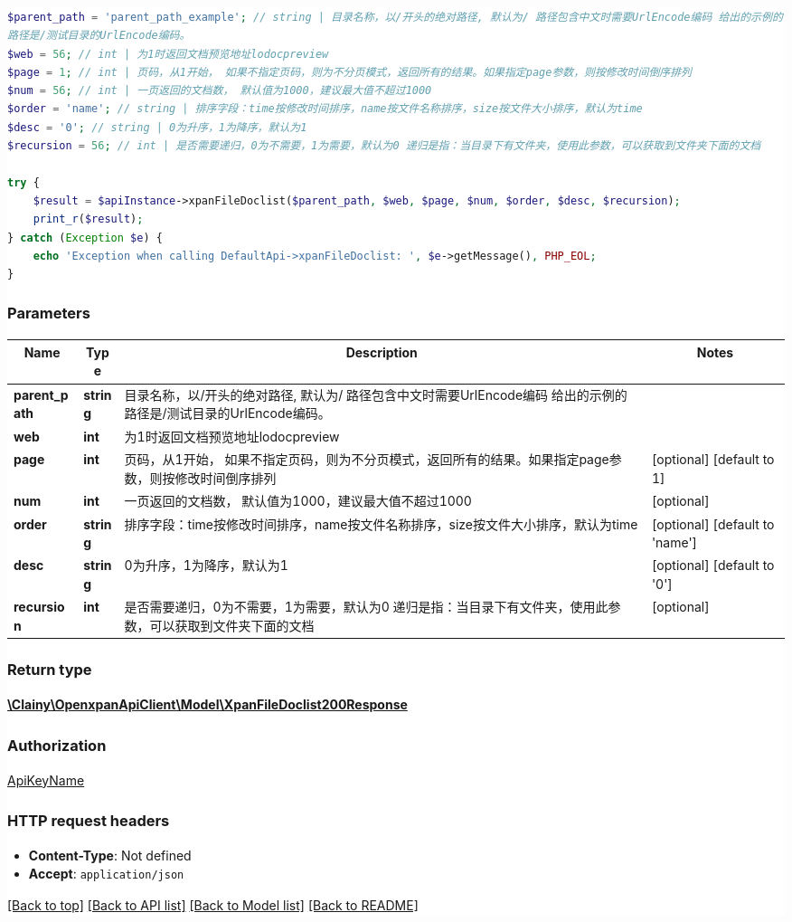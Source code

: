 ```php
$parent_path = 'parent_path_example'; // string | 目录名称，以/开头的绝对路径, 默认为/ 路径包含中文时需要UrlEncode编码 给出的示例的路径是/测试目录的UrlEncode编码。
$web = 56; // int | 为1时返回文档预览地址lodocpreview
$page = 1; // int | 页码，从1开始， 如果不指定页码，则为不分页模式，返回所有的结果。如果指定page参数，则按修改时间倒序排列
$num = 56; // int | 一页返回的文档数， 默认值为1000，建议最大值不超过1000
$order = 'name'; // string | 排序字段：time按修改时间排序，name按文件名称排序，size按文件大小排序，默认为time
$desc = '0'; // string | 0为升序，1为降序，默认为1
$recursion = 56; // int | 是否需要递归，0为不需要，1为需要，默认为0 递归是指：当目录下有文件夹，使用此参数，可以获取到文件夹下面的文档

try {
    $result = $apiInstance->xpanFileDoclist($parent_path, $web, $page, $num, $order, $desc, $recursion);
    print_r($result);
} catch (Exception $e) {
    echo 'Exception when calling DefaultApi->xpanFileDoclist: ', $e->getMessage(), PHP_EOL;
}
```

### Parameters

| Name | Type | Description  | Notes |
| ------------- | ------------- | ------------- | ------------- |
| **parent_path** | **string**| 目录名称，以/开头的绝对路径, 默认为/ 路径包含中文时需要UrlEncode编码 给出的示例的路径是/测试目录的UrlEncode编码。 | |
| **web** | **int**| 为1时返回文档预览地址lodocpreview | |
| **page** | **int**| 页码，从1开始， 如果不指定页码，则为不分页模式，返回所有的结果。如果指定page参数，则按修改时间倒序排列 | [optional] [default to 1] |
| **num** | **int**| 一页返回的文档数， 默认值为1000，建议最大值不超过1000 | [optional] |
| **order** | **string**| 排序字段：time按修改时间排序，name按文件名称排序，size按文件大小排序，默认为time | [optional] [default to &#39;name&#39;] |
| **desc** | **string**| 0为升序，1为降序，默认为1 | [optional] [default to &#39;0&#39;] |
| **recursion** | **int**| 是否需要递归，0为不需要，1为需要，默认为0 递归是指：当目录下有文件夹，使用此参数，可以获取到文件夹下面的文档 | [optional] |

### Return type

[**\Clainy\OpenxpanApiClient\Model\XpanFileDoclist200Response**](../Model/XpanFileDoclist200Response.md)

### Authorization

[ApiKeyName](../../README.md#ApiKeyName)

### HTTP request headers

- **Content-Type**: Not defined
- **Accept**: `application/json`

[[Back to top]](#) [[Back to API list]](../../README.md#endpoints)
[[Back to Model list]](../../README.md#models)
[[Back to README]](../../README.md)
